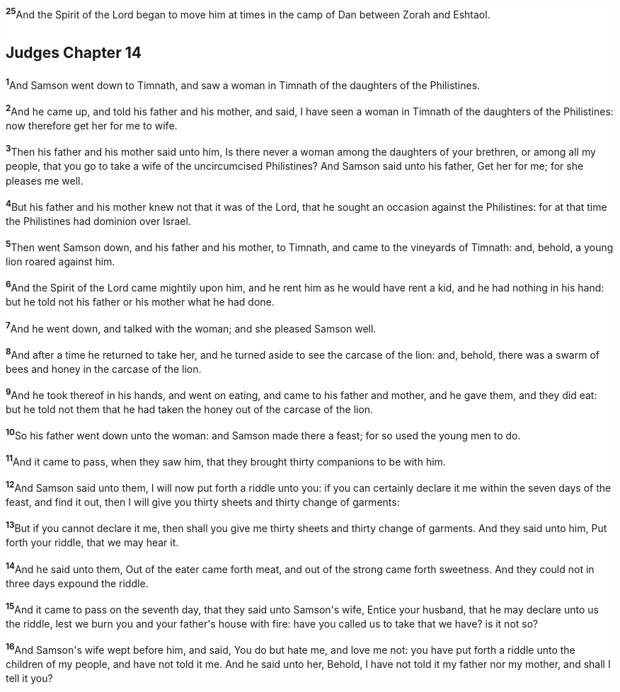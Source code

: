 <sup>**25**</sup>And the Spirit of the Lord began to move him at times in the camp of Dan between Zorah and Eshtaol.


## Judges Chapter 14

<sup>**1**</sup>And Samson went down to Timnath, and saw a woman in Timnath of the daughters of the Philistines.

<sup>**2**</sup>And he came up, and told his father and his mother, and said, I have seen a woman in Timnath of the daughters of the Philistines: now therefore get her for me to wife.

<sup>**3**</sup>Then his father and his mother said unto him, Is there never a woman among the daughters of your brethren, or among all my people, that you go to take a wife of the uncircumcised Philistines? And Samson said unto his father, Get her for me; for she pleases me well.

<sup>**4**</sup>But his father and his mother knew not that it was of the Lord, that he sought an occasion against the Philistines: for at that time the Philistines had dominion over Israel.

<sup>**5**</sup>Then went Samson down, and his father and his mother, to Timnath, and came to the vineyards of Timnath: and, behold, a young lion roared against him.

<sup>**6**</sup>And the Spirit of the Lord came mightily upon him, and he rent him as he would have rent a kid, and he had nothing in his hand: but he told not his father or his mother what he had done.

<sup>**7**</sup>And he went down, and talked with the woman; and she pleased Samson well.

<sup>**8**</sup>And after a time he returned to take her, and he turned aside to see the carcase of the lion: and, behold, there was a swarm of bees and honey in the carcase of the lion.

<sup>**9**</sup>And he took thereof in his hands, and went on eating, and came to his father and mother, and he gave them, and they did eat: but he told not them that he had taken the honey out of the carcase of the lion.

<sup>**10**</sup>So his father went down unto the woman: and Samson made there a feast; for so used the young men to do.

<sup>**11**</sup>And it came to pass, when they saw him, that they brought thirty companions to be with him.

<sup>**12**</sup>And Samson said unto them, I will now put forth a riddle unto you: if you can certainly declare it me within the seven days of the feast, and find it out, then I will give you thirty sheets and thirty change of garments:

<sup>**13**</sup>But if you cannot declare it me, then shall you give me thirty sheets and thirty change of garments. And they said unto him, Put forth your riddle, that we may hear it.

<sup>**14**</sup>And he said unto them, Out of the eater came forth meat, and out of the strong came forth sweetness. And they could not in three days expound the riddle.

<sup>**15**</sup>And it came to pass on the seventh day, that they said unto Samson's wife, Entice your husband, that he may declare unto us the riddle, lest we burn you and your father's house with fire: have you called us to take that we have? is it not so?

<sup>**16**</sup>And Samson's wife wept before him, and said, You do but hate me, and love me not: you have put forth a riddle unto the children of my people, and have not told it me. And he said unto her, Behold, I have not told it my father nor my mother, and shall I tell it you?
